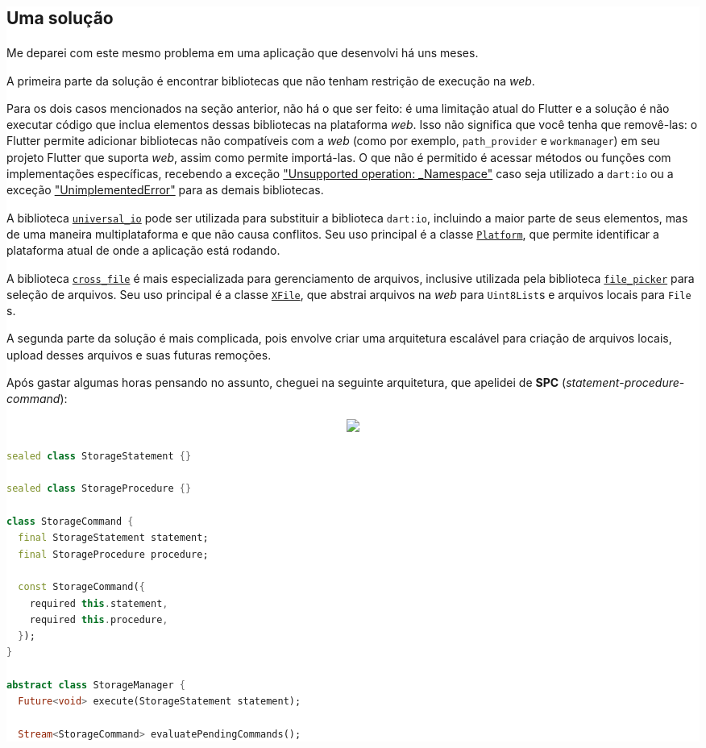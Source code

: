 ## Uma solução

Me deparei com este mesmo problema em uma aplicação que desenvolvi há uns meses.

A primeira parte da solução é encontrar bibliotecas que não tenham restrição
de execução na *web*.

Para os dois casos mencionados na seção anterior, não há o que ser feito: é
uma limitação atual do Flutter e a solução é não executar código que inclua
elementos dessas bibliotecas na plataforma *web*. Isso não significa que você
tenha que removê-las: o Flutter permite adicionar bibliotecas não compatíveis
com a *web* (como por exemplo, `path_provider` e `workmanager`) em seu
projeto Flutter que suporta *web*, assim como permite importá-las. O que não
é permitido é acessar métodos ou funções com implementações específicas,
recebendo a exceção 
["Unsupported operation: _Namespace"](https://stackoverflow.com/q/54861467)
caso seja utilizado a `dart:io` ou a exceção 
["UnimplementedError"](https://stackoverflow.com/q/65027450) 
para as demais bibliotecas.

A biblioteca [`universal_io`](https://pub.dev/packages/universal_io) pode ser utilizada para substituir a biblioteca `dart:io`, incluindo a 
maior parte de seus elementos, mas de uma maneira multiplataforma e que não causa conflitos. Seu uso principal é a classe 
[`Platform`](https://pub.dev/documentation/universal_io/latest/universal_io/Platform-class.html), que permite identificar a plataforma atual de onde
a aplicação está rodando.

A biblioteca [`cross_file`](https://pub.dev/packages/cross_file) é mais especializada para gerenciamento de arquivos, inclusive utilizada pela
biblioteca  [`file_picker`](https://pub.dev/packages/file_picker) para seleção de arquivos. Seu uso principal é a classe
[`XFile`](https://pub.dev/documentation/cross_file/latest/cross_file/XFile-class.html), que abstrai arquivos na *web* para `Uint8List`s
e arquivos locais para `File`s.

A segunda parte da solução é mais complicada, pois envolve criar uma arquitetura escalável para criação de arquivos locais, upload desses arquivos e suas
futuras remoções.

Após gastar algumas horas pensando no assunto, cheguei na seguinte arquitetura, que apelidei de **SPC** (_statement_-_procedure_-_command_):


<p align="center">
  <img src="/images/posts/uml_spc_design_pattern.png" />
</p>

```dart
sealed class StorageStatement {}

sealed class StorageProcedure {}

class StorageCommand {
  final StorageStatement statement;
  final StorageProcedure procedure;

  const StorageCommand({
    required this.statement,
    required this.procedure,
  });
}

abstract class StorageManager {
  Future<void> execute(StorageStatement statement);

  Stream<StorageCommand> evaluatePendingCommands();
```